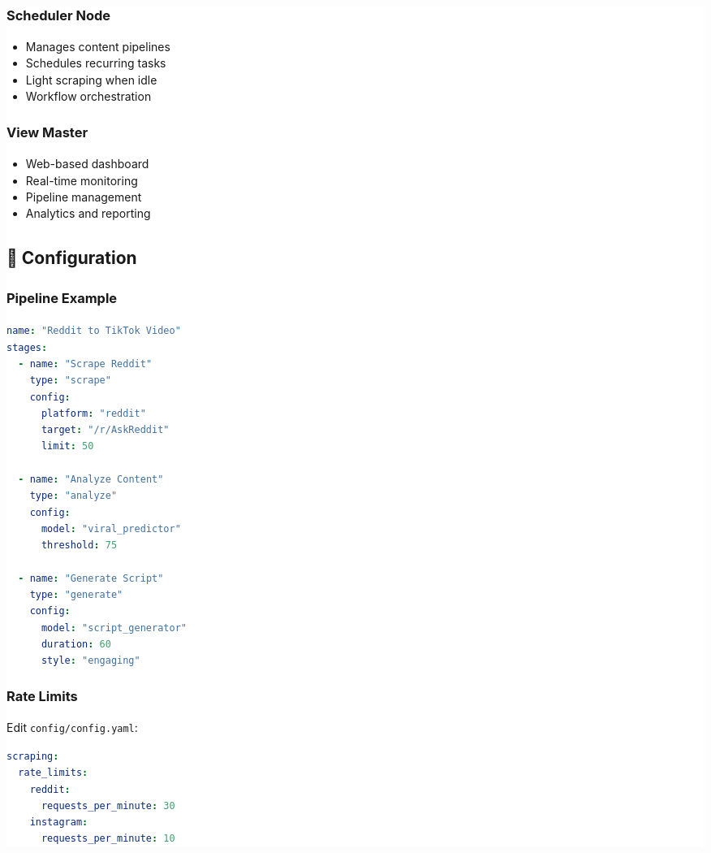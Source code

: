 ### Scheduler Node
- Manages content pipelines
- Schedules recurring tasks
- Light scraping when idle
- Workflow orchestration

### View Master
- Web-based dashboard
- Real-time monitoring
- Pipeline management
- Analytics and reporting

## 🔧 Configuration

### Pipeline Example

```yaml
name: "Reddit to TikTok Video"
stages:
  - name: "Scrape Reddit"
    type: "scrape"
    config:
      platform: "reddit"
      target: "/r/AskReddit"
      limit: 50
      
  - name: "Analyze Content"
    type: "analyze"
    config:
      model: "viral_predictor"
      threshold: 75
      
  - name: "Generate Script"
    type: "generate"
    config:
      model: "script_generator"
      duration: 60
      style: "engaging"
```

### Rate Limits

Edit `config/config.yaml`:

```yaml
scraping:
  rate_limits:
    reddit:
      requests_per_minute: 30
    instagram:
      requests_per_minute: 10
```
